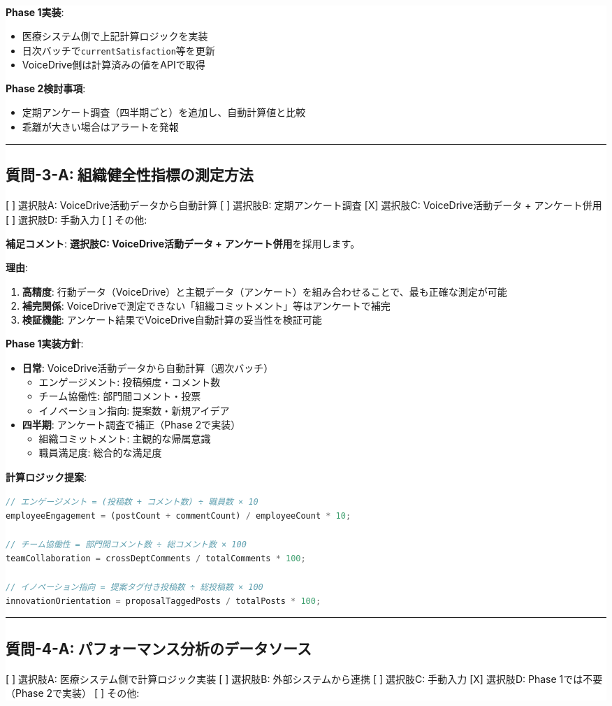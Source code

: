 **Phase 1実装**:
- 医療システム側で上記計算ロジックを実装
- 日次バッチで`currentSatisfaction`等を更新
- VoiceDrive側は計算済みの値をAPIで取得

**Phase 2検討事項**:
- 定期アンケート調査（四半期ごと）を追加し、自動計算値と比較
- 乖離が大きい場合はアラートを発報

---

## 質問-3-A: 組織健全性指標の測定方法
[ ] 選択肢A: VoiceDrive活動データから自動計算
[ ] 選択肢B: 定期アンケート調査
[X] 選択肢C: VoiceDrive活動データ + アンケート併用
[ ] 選択肢D: 手動入力
[ ] その他:

**補足コメント**:
**選択肢C: VoiceDrive活動データ + アンケート併用**を採用します。

**理由**:
1. **高精度**: 行動データ（VoiceDrive）と主観データ（アンケート）を組み合わせることで、最も正確な測定が可能
2. **補完関係**: VoiceDriveで測定できない「組織コミットメント」等はアンケートで補完
3. **検証機能**: アンケート結果でVoiceDrive自動計算の妥当性を検証可能

**Phase 1実装方針**:
- **日常**: VoiceDrive活動データから自動計算（週次バッチ）
  - エンゲージメント: 投稿頻度・コメント数
  - チーム協働性: 部門間コメント・投票
  - イノベーション指向: 提案数・新規アイデア
- **四半期**: アンケート調査で補正（Phase 2で実装）
  - 組織コミットメント: 主観的な帰属意識
  - 職員満足度: 総合的な満足度

**計算ロジック提案**:
```typescript
// エンゲージメント = (投稿数 + コメント数) ÷ 職員数 × 10
employeeEngagement = (postCount + commentCount) / employeeCount * 10;

// チーム協働性 = 部門間コメント数 ÷ 総コメント数 × 100
teamCollaboration = crossDeptComments / totalComments * 100;

// イノベーション指向 = 提案タグ付き投稿数 ÷ 総投稿数 × 100
innovationOrientation = proposalTaggedPosts / totalPosts * 100;
```

---

## 質問-4-A: パフォーマンス分析のデータソース
[ ] 選択肢A: 医療システム側で計算ロジック実装
[ ] 選択肢B: 外部システムから連携
[ ] 選択肢C: 手動入力
[X] 選択肢D: Phase 1では不要（Phase 2で実装）
[ ] その他:
